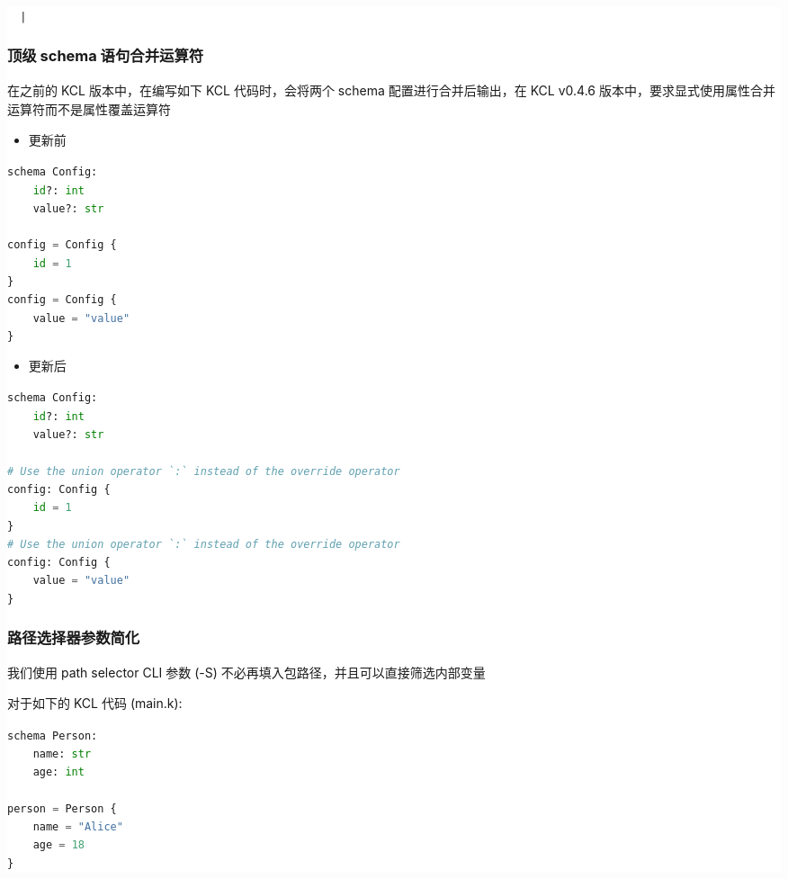 ```shell
  |
```

### 顶级 schema 语句合并运算符

在之前的 KCL 版本中，在编写如下 KCL 代码时，会将两个 schema 配置进行合并后输出，在 KCL v0.4.6 版本中，要求显式使用属性合并运算符而不是属性覆盖运算符

+ 更新前

```python
schema Config:
    id?: int
    value?: str

config = Config {
    id = 1
}
config = Config {
    value = "value"
}
```

+ 更新后

```python
schema Config:
    id?: int
    value?: str

# Use the union operator `:` instead of the override operator
config: Config {
    id = 1
}
# Use the union operator `:` instead of the override operator
config: Config {
    value = "value"
}
```

### 路径选择器参数简化

我们使用 path selector CLI 参数 (-S) 不必再填入包路径，并且可以直接筛选内部变量

对于如下的 KCL 代码 (main.k):

```python
schema Person:
    name: str
    age: int

person = Person {
    name = "Alice"
    age = 18
}
```
